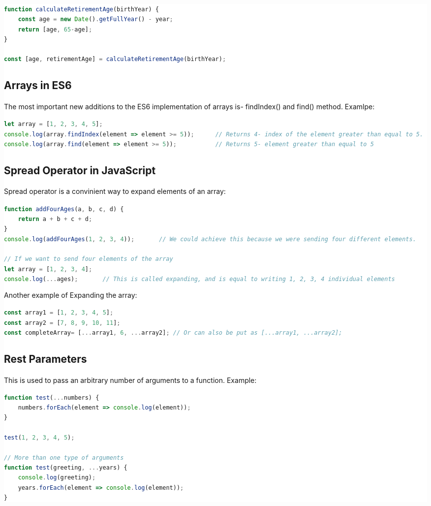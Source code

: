 ```javascript
function calculateRetirementAge(birthYear) {
    const age = new Date().getFullYear() - year;
    return [age, 65-age];
}

const [age, retirementAge] = calculateRetirementAge(birthYear);
```

## Arrays in ES6

The most important new additions to the ES6 implementation of arrays is- findIndex() and find() method. Examlpe:

```javascript
let array = [1, 2, 3, 4, 5];
console.log(array.findIndex(element => element >= 5));      // Returns 4- index of the element greater than equal to 5.
console.log(array.find(element => element >= 5));           // Returns 5- element greater than equal to 5
```

## Spread Operator in JavaScript

Spread operator is a convinient way to expand elements of an array:

```javascript
function addFourAges(a, b, c, d) {
    return a + b + c + d;
}
console.log(addFourAges(1, 2, 3, 4));       // We could achieve this because we were sending four different elements. 

// If we want to send four elements of the array
let array = [1, 2, 3, 4];
console.log(...ages);       // This is called expanding, and is equal to writing 1, 2, 3, 4 individual elements
```

Another example of Expanding the array:

```javascript
const array1 = [1, 2, 3, 4, 5];
const array2 = [7, 8, 9, 10, 11];
const completeArray= [...array1, 6, ...array2]; // Or can also be put as [...array1, ...array2];
```

## Rest Parameters

This is used to pass an arbitrary number of arguments to a function. Example:

```javascript
function test(...numbers) {
    numbers.forEach(element => console.log(element));
}

test(1, 2, 3, 4, 5);

// More than one type of arguments
function test(greeting, ...years) {
    console.log(greeting);
    years.forEach(element => console.log(element));
}
```
